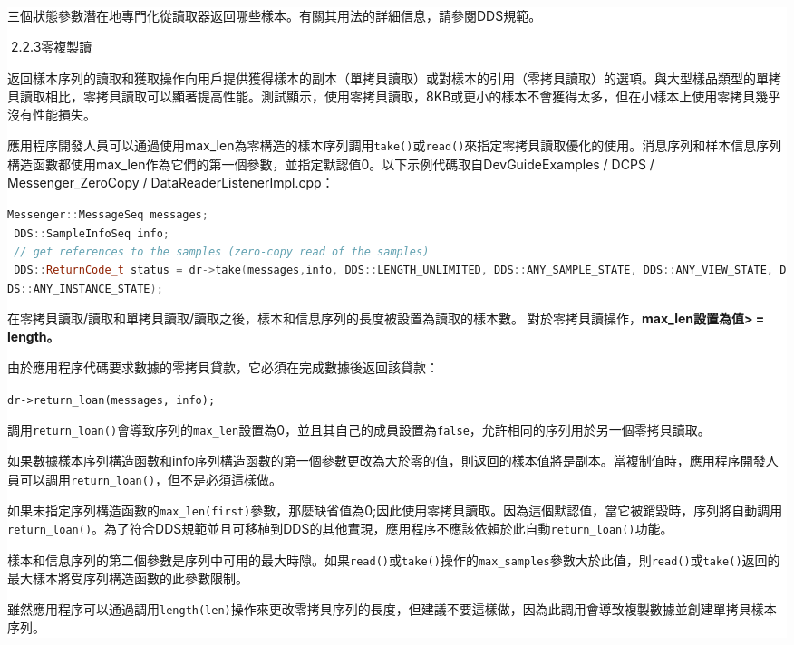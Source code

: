 三個狀態參數潛在地專門化從讀取器返回哪些樣本。有關其用法的詳細信息，請參閱DDS規範。

 2.2.3零複製讀

返回樣本序列的讀取和獲取操作向用戶提供獲得樣本的副本（單拷貝讀取）或對樣本的引用（零拷貝讀取）的選項。與大型樣品類型的單拷貝讀取相比，零拷貝讀取可以顯著提高性能。測試顯示，使用零拷貝讀取，8KB或更小的樣本不會獲得太多，但在小樣本上使用零拷貝幾乎沒有性能損失。

應用程序開發人員可以通過使用max\_len為零構造的樣本序列調用`take()`或`read()`來指定零拷貝讀取優化的使用。消息序列和样本信息序列構造函數都使用max\_len作為它們的第一個參數，並指定默認值0。以下示例代碼取自DevGuideExamples / DCPS / Messenger\_ZeroCopy / DataReaderListenerImpl.cpp：

```cpp
Messenger::MessageSeq messages;
 DDS::SampleInfoSeq info;
 // get references to the samples (zero-copy read of the samples)
 DDS::ReturnCode_t status = dr->take(messages,info, DDS::LENGTH_UNLIMITED, DDS::ANY_SAMPLE_STATE, DDS::ANY_VIEW_STATE, DDS::ANY_INSTANCE_STATE);
```

在零拷貝讀取/讀取和單拷貝讀取/讀取之後，樣本和信息序列的長度被設置為讀取的樣本數。 對於零拷貝讀操作，**max\_len設置為值&gt; = length。**

由於應用程序代碼要求數據的零拷貝貸款，它必須在完成數據後返回該貸款：

```
dr->return_loan(messages, info);
```

調用`return_loan()`會導致序列的`max_len`設置為0，並且其自己的成員設置為`false`，允許相同的序列用於另一個零拷貝讀取。

如果數據樣本序列構造函數和info序列構造函數的第一個參數更改為大於零的值，則返回的樣本值將是副本。當複制值時，應用程序開發人員可以調用`return_loan()`，但不是必須這樣做。

如果未指定序列構造函數的`max_len(first)`參數，那麼缺省值為0;因此使用零拷貝讀取。因為這個默認值，當它被銷毀時，序列將自動調用`return_loan()`。為了符合DDS規範並且可移植到DDS的其他實現，應用程序不應該依賴於此自動`return_loan()`功能。

樣本和信息序列的第二個參數是序列中可用的最大時隙。如果`read()`或`take()`操作的`max_samples`參數大於此值，則`read()`或`take()`返回的最大樣本將受序列構造函數的此參數限制。

雖然應用程序可以通過調用`length(len)`操作來更改零拷貝序列的長度，但建議不要這樣做，因為此調用會導致複製數據並創建單拷貝樣本序列。



